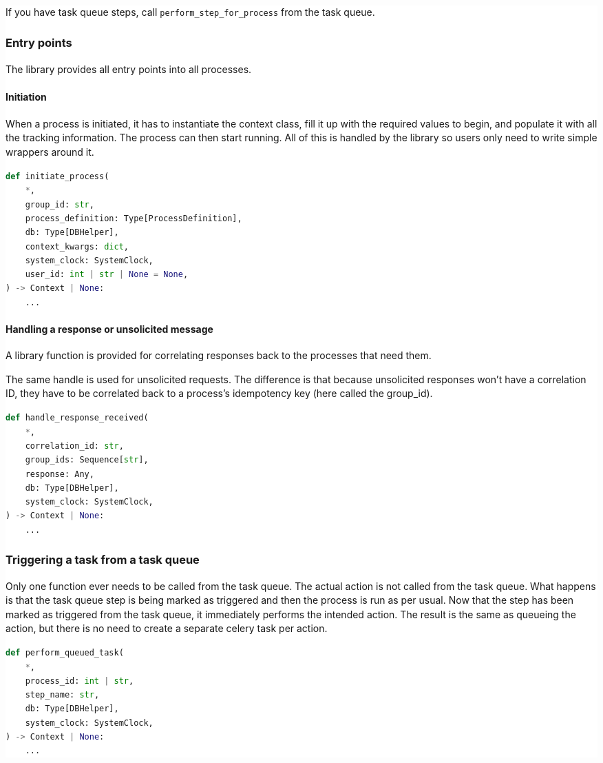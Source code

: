 If you have task queue steps, call `perform_step_for_process` from the task queue.

### Entry points

The library provides all entry points into all processes.

#### Initiation

When a process is initiated, it has to instantiate the context class, fill it up with the required values to begin, and populate it with all the tracking information. The process can then start running. All of this is handled by the library so users only need to write simple wrappers around it.

```py
def initiate_process(
    *,
    group_id: str,
    process_definition: Type[ProcessDefinition],
    db: Type[DBHelper],
    context_kwargs: dict,
    system_clock: SystemClock,
    user_id: int | str | None = None,
) -> Context | None:
    ...
```

#### Handling a response or unsolicited message

A library function is provided for correlating responses back to the processes that need them.

The same handle is used for unsolicited requests. The difference is that because unsolicited responses won’t have a correlation ID, they have to be correlated back to a process’s idempotency key (here called the group_id).

```py
def handle_response_received(
    *,
    correlation_id: str,
    group_ids: Sequence[str],
    response: Any,
    db: Type[DBHelper],
    system_clock: SystemClock,
) -> Context | None:
    ...
```

### Triggering a task from a task queue

Only one function ever needs to be called from the task queue. The actual action is not called from the task queue. What happens is that the task queue step is being marked as triggered and then the process is run as per usual. Now that the step has been marked as triggered from the task queue, it immediately performs the intended action. The result is the same as queueing the action, but there is no need to create a separate celery task per action.

```py
def perform_queued_task(
    *,
    process_id: int | str,
    step_name: str,
    db: Type[DBHelper],
    system_clock: SystemClock,
) -> Context | None:
    ...
```
